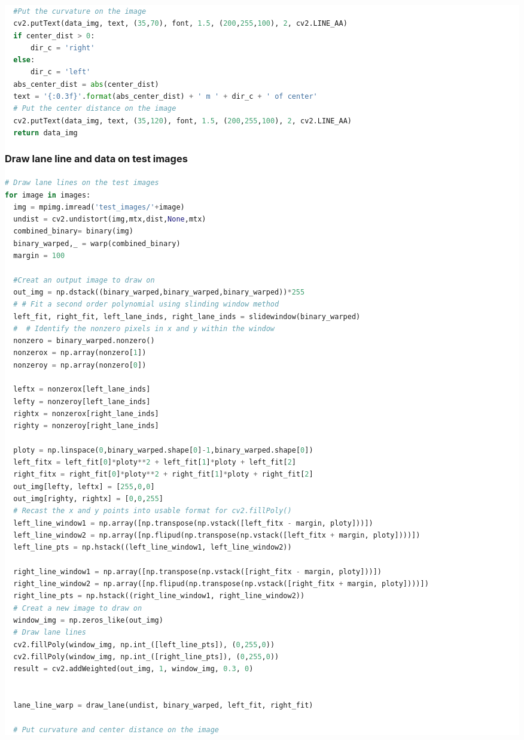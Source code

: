   ```python
    #Put the curvature on the image
    cv2.putText(data_img, text, (35,70), font, 1.5, (200,255,100), 2, cv2.LINE_AA)
    if center_dist > 0:
        dir_c = 'right'
    else:
        dir_c = 'left'
    abs_center_dist = abs(center_dist)
    text = '{:0.3f}'.format(abs_center_dist) + ' m ' + dir_c + ' of center'
    # Put the center distance on the image
    cv2.putText(data_img, text, (35,120), font, 1.5, (200,255,100), 2, cv2.LINE_AA)
    return data_img
  ```
  
  ### Draw lane line and data on test images
  ```python
  # Draw lane lines on the test images
for image in images:
    img = mpimg.imread('test_images/'+image)
    undist = cv2.undistort(img,mtx,dist,None,mtx)
    combined_binary= binary(img)  
    binary_warped,_ = warp(combined_binary)
    margin = 100
    
    #Creat an output image to draw on
    out_img = np.dstack((binary_warped,binary_warped,binary_warped))*255
    # # Fit a second order polynomial using slinding window method 
    left_fit, right_fit, left_lane_inds, right_lane_inds = slidewindow(binary_warped)
    #  # Identify the nonzero pixels in x and y within the window 
    nonzero = binary_warped.nonzero()
    nonzerox = np.array(nonzero[1])
    nonzeroy = np.array(nonzero[0])
    
    leftx = nonzerox[left_lane_inds]
    lefty = nonzeroy[left_lane_inds]
    rightx = nonzerox[right_lane_inds]
    righty = nonzeroy[right_lane_inds]
    
    ploty = np.linspace(0,binary_warped.shape[0]-1,binary_warped.shape[0])
    left_fitx = left_fit[0]*ploty**2 + left_fit[1]*ploty + left_fit[2]
    right_fitx = right_fit[0]*ploty**2 + right_fit[1]*ploty + right_fit[2]
    out_img[lefty, leftx] = [255,0,0]
    out_img[righty, rightx] = [0,0,255]
    # Recast the x and y points into usable format for cv2.fillPoly()  
    left_line_window1 = np.array([np.transpose(np.vstack([left_fitx - margin, ploty]))])
    left_line_window2 = np.array([np.flipud(np.transpose(np.vstack([left_fitx + margin, ploty])))])    
    left_line_pts = np.hstack((left_line_window1, left_line_window2))
    
    right_line_window1 = np.array([np.transpose(np.vstack([right_fitx - margin, ploty]))])
    right_line_window2 = np.array([np.flipud(np.transpose(np.vstack([right_fitx + margin, ploty])))])
    right_line_pts = np.hstack((right_line_window1, right_line_window2))
    # Creat a new image to draw on 
    window_img = np.zeros_like(out_img)
    # Draw lane lines
    cv2.fillPoly(window_img, np.int_([left_line_pts]), (0,255,0))
    cv2.fillPoly(window_img, np.int_([right_line_pts]), (0,255,0))
    result = cv2.addWeighted(out_img, 1, window_img, 0.3, 0)
    
    
    lane_line_warp = draw_lane(undist, binary_warped, left_fit, right_fit)
    
    # Put curvature and center distance on the image
  ```